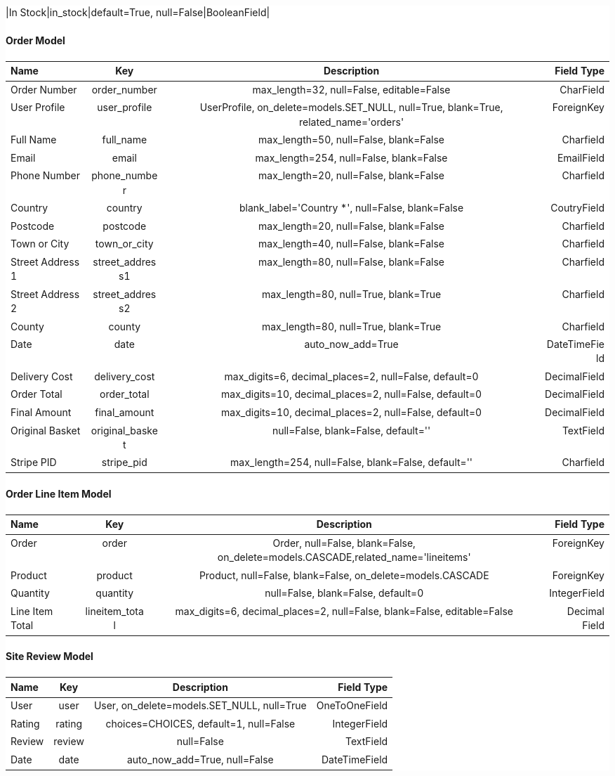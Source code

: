 |In Stock|in_stock|default=True, null=False|BooleanField|

#### Order Model

|Name|Key|Description|Field Type|
|:---|:----:|:----:|---:|
|Order Number|order_number|max_length=32, null=False, editable=False|CharField|
|User Profile|user_profile|UserProfile, on_delete=models.SET_NULL, null=True, blank=True, related_name='orders'|ForeignKey|
|Full Name|full_name|max_length=50, null=False, blank=False|Charfield|
|Email|email|max_length=254, null=False, blank=False|EmailField|
|Phone Number|phone_number|max_length=20, null=False, blank=False|Charfield|
|Country|country|blank_label='Country *', null=False, blank=False|CoutryField|
|Postcode|postcode|max_length=20, null=False, blank=False|Charfield|
|Town or City|town_or_city|max_length=40, null=False, blank=False|Charfield|
|Street Address 1|street_address1|max_length=80, null=False, blank=False|Charfield|
|Street Address 2|street_address2|max_length=80, null=True, blank=True|Charfield|
|County|county|max_length=80, null=True, blank=True|Charfield|
|Date|date|auto_now_add=True| DateTimeField|
|Delivery Cost|delivery_cost|max_digits=6, decimal_places=2, null=False, default=0|DecimalField|
|Order Total|order_total|max_digits=10, decimal_places=2, null=False, default=0|DecimalField|
|Final Amount|final_amount|max_digits=10, decimal_places=2, null=False, default=0	|DecimalField|
|Original Basket|original_basket|null=False, blank=False, default=''|TextField|
|Stripe PID|stripe_pid|max_length=254, null=False, blank=False, default=''|Charfield|

#### Order Line Item Model

|Name|Key|Description|Field Type|
|:---|:----:|:----:|---:|
|Order|order|Order, null=False, blank=False, on_delete=models.CASCADE,related_name='lineitems'|ForeignKey|
|Product|product|Product, null=False, blank=False, on_delete=models.CASCADE|ForeignKey|
|Quantity|quantity|null=False, blank=False, default=0 |IntegerField|
|Line Item Total|lineitem_total|max_digits=6, decimal_places=2, null=False, blank=False, editable=False|Decimal Field|

#### Site Review Model

|Name|Key|Description|Field Type|
|:---|:----:|:----:|---:|
|User|user|User, on_delete=models.SET_NULL, null=True|OneToOneField|
|Rating|rating|choices=CHOICES, default=1, null=False|IntegerField|
|Review|review|null=False|TextField|
|Date|date|auto_now_add=True, null=False|DateTimeField|
